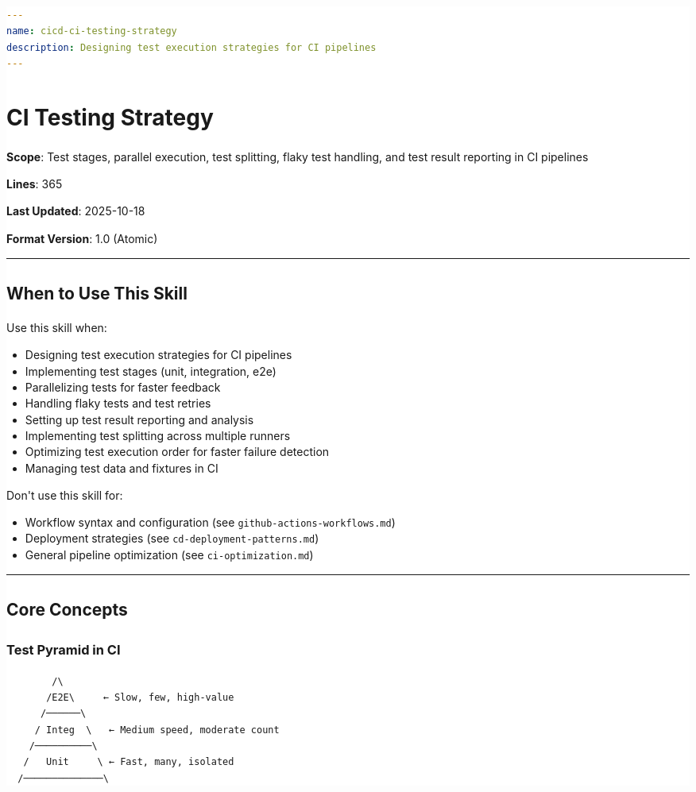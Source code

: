 ```yaml
---
name: cicd-ci-testing-strategy
description: Designing test execution strategies for CI pipelines
---
```




# CI Testing Strategy

**Scope**: Test stages, parallel execution, test splitting, flaky test handling, and test result reporting in CI pipelines

**Lines**: 365

**Last Updated**: 2025-10-18

**Format Version**: 1.0 (Atomic)

---

## When to Use This Skill

Use this skill when:
- Designing test execution strategies for CI pipelines
- Implementing test stages (unit, integration, e2e)
- Parallelizing tests for faster feedback
- Handling flaky tests and test retries
- Setting up test result reporting and analysis
- Implementing test splitting across multiple runners
- Optimizing test execution order for faster failure detection
- Managing test data and fixtures in CI

Don't use this skill for:
- Workflow syntax and configuration (see `github-actions-workflows.md`)
- Deployment strategies (see `cd-deployment-patterns.md`)
- General pipeline optimization (see `ci-optimization.md`)

---

## Core Concepts

### Test Pyramid in CI

```
        /\
       /E2E\     ← Slow, few, high-value
      /──────\
     / Integ  \   ← Medium speed, moderate count
    /──────────\
   /   Unit     \ ← Fast, many, isolated
  /──────────────\
```

